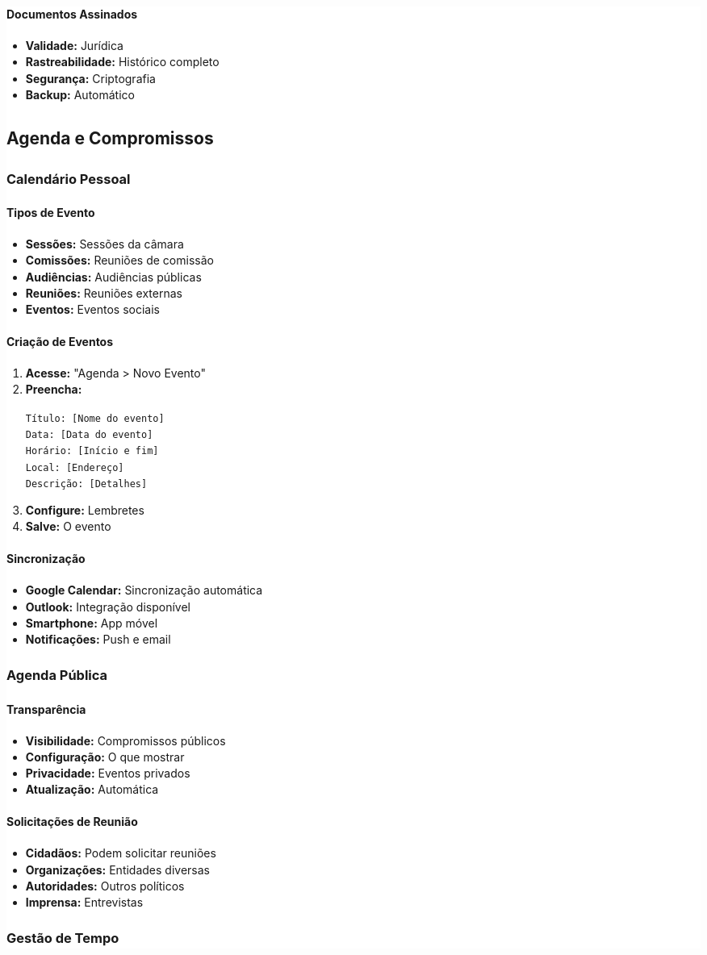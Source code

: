 #### Documentos Assinados
- **Validade:** Jurídica
- **Rastreabilidade:** Histórico completo
- **Segurança:** Criptografia
- **Backup:** Automático

## Agenda e Compromissos

### Calendário Pessoal

#### Tipos de Evento
- **Sessões:** Sessões da câmara
- **Comissões:** Reuniões de comissão
- **Audiências:** Audiências públicas
- **Reuniões:** Reuniões externas
- **Eventos:** Eventos sociais

#### Criação de Eventos
1. **Acesse:** "Agenda > Novo Evento"
2. **Preencha:**
   ```
   Título: [Nome do evento]
   Data: [Data do evento]
   Horário: [Início e fim]
   Local: [Endereço]
   Descrição: [Detalhes]
   ```
3. **Configure:** Lembretes
4. **Salve:** O evento

#### Sincronização
- **Google Calendar:** Sincronização automática
- **Outlook:** Integração disponível
- **Smartphone:** App móvel
- **Notificações:** Push e email

### Agenda Pública

#### Transparência
- **Visibilidade:** Compromissos públicos
- **Configuração:** O que mostrar
- **Privacidade:** Eventos privados
- **Atualização:** Automática

#### Solicitações de Reunião
- **Cidadãos:** Podem solicitar reuniões
- **Organizações:** Entidades diversas
- **Autoridades:** Outros políticos
- **Imprensa:** Entrevistas

### Gestão de Tempo
